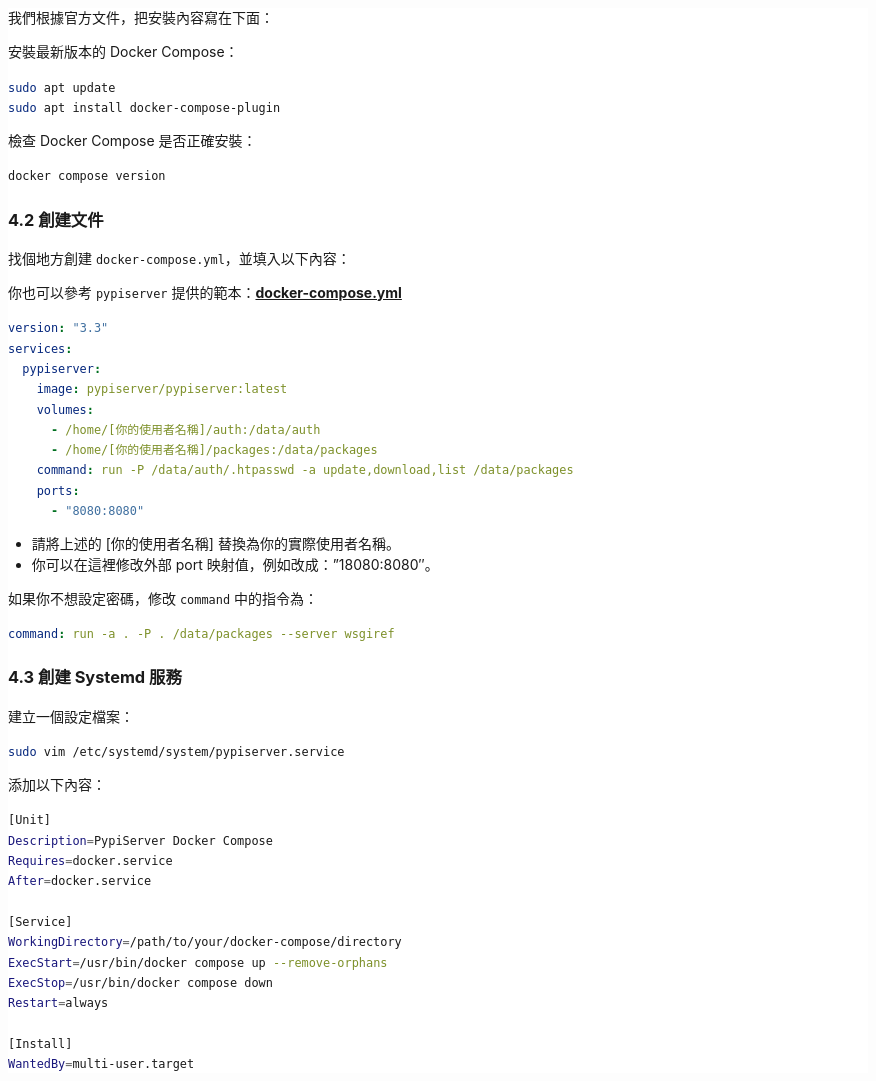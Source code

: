 我們根據官方文件，把安裝內容寫在下面：

安裝最新版本的 Docker Compose：

```bash
sudo apt update
sudo apt install docker-compose-plugin
```

檢查 Docker Compose 是否正確安裝：

```bash
docker compose version
```

### 4.2 創建文件

找個地方創建 `docker-compose.yml`，並填入以下內容：

你也可以參考 `pypiserver` 提供的範本：[**docker-compose.yml**](https://github.com/pypiserver/pypiserver/blob/master/docker-compose.yml)

```yaml
version: "3.3"
services:
  pypiserver:
    image: pypiserver/pypiserver:latest
    volumes:
      - /home/[你的使用者名稱]/auth:/data/auth
      - /home/[你的使用者名稱]/packages:/data/packages
    command: run -P /data/auth/.htpasswd -a update,download,list /data/packages
    ports:
      - "8080:8080"
```

- 請將上述的 [你的使用者名稱] 替換為你的實際使用者名稱。
- 你可以在這裡修改外部 port 映射值，例如改成：”18080:8080″。

如果你不想設定密碼，修改 `command` 中的指令為：

```yaml
command: run -a . -P . /data/packages --server wsgiref
```

### 4.3 創建 Systemd 服務

建立一個設定檔案：

```bash
sudo vim /etc/systemd/system/pypiserver.service
```

添加以下內容：

```bash
[Unit]
Description=PypiServer Docker Compose
Requires=docker.service
After=docker.service

[Service]
WorkingDirectory=/path/to/your/docker-compose/directory
ExecStart=/usr/bin/docker compose up --remove-orphans
ExecStop=/usr/bin/docker compose down
Restart=always

[Install]
WantedBy=multi-user.target
```
